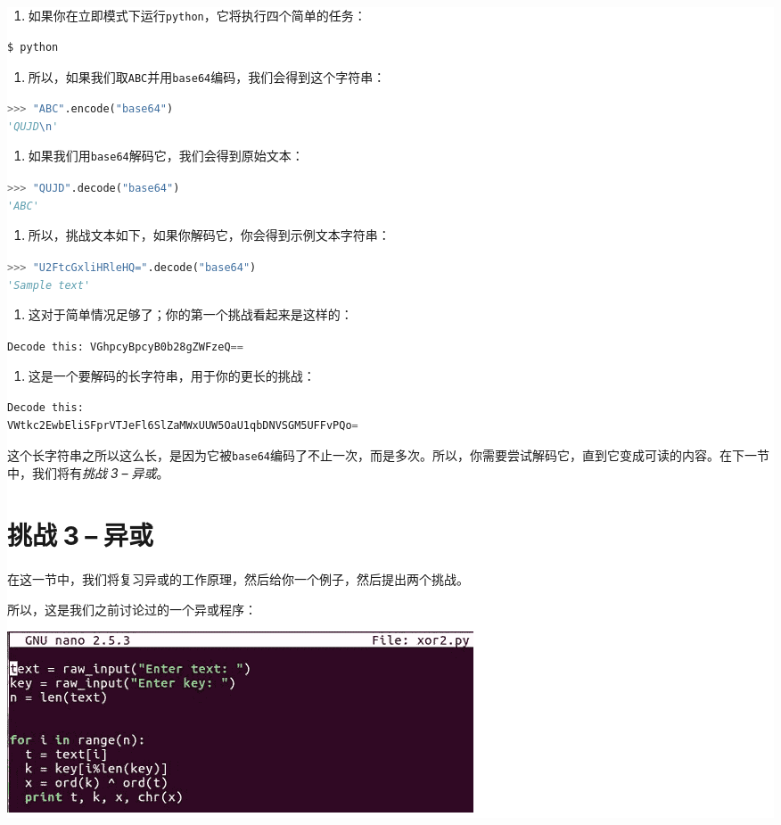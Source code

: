 1.  如果你在立即模式下运行`python`，它将执行四个简单的任务：

```py
$ python
```

1.  所以，如果我们取`ABC`并用`base64`编码，我们会得到这个字符串：

```py
>>> "ABC".encode("base64")
'QUJD\n'
```

1.  如果我们用`base64`解码它，我们会得到原始文本：

```py
>>> "QUJD".decode("base64")
'ABC'
```

1.  所以，挑战文本如下，如果你解码它，你会得到示例文本字符串：

```py
>>> "U2FtcGxliHRleHQ=".decode("base64")
'Sample text'
```

1.  这对于简单情况足够了；你的第一个挑战看起来是这样的：

```py
Decode this: VGhpcyBpcyB0b28gZWFzeQ==
```

1.  这是一个要解码的长字符串，用于你的更长的挑战：

```py
Decode this:
VWtkc2EwbEliSFprVTJeFl6SlZaMWxUUW5OaU1qbDNVSGM5UFFvPQo=
```

这个长字符串之所以这么长，是因为它被`base64`编码了不止一次，而是多次。所以，你需要尝试解码它，直到它变成可读的内容。在下一节中，我们将有*挑战 3 – 异或*。

# 挑战 3 – 异或

在这一节中，我们将复习异或的工作原理，然后给你一个例子，然后提出两个挑战。

所以，这是我们之前讨论过的一个异或程序：

![](img/00037.jpeg)
